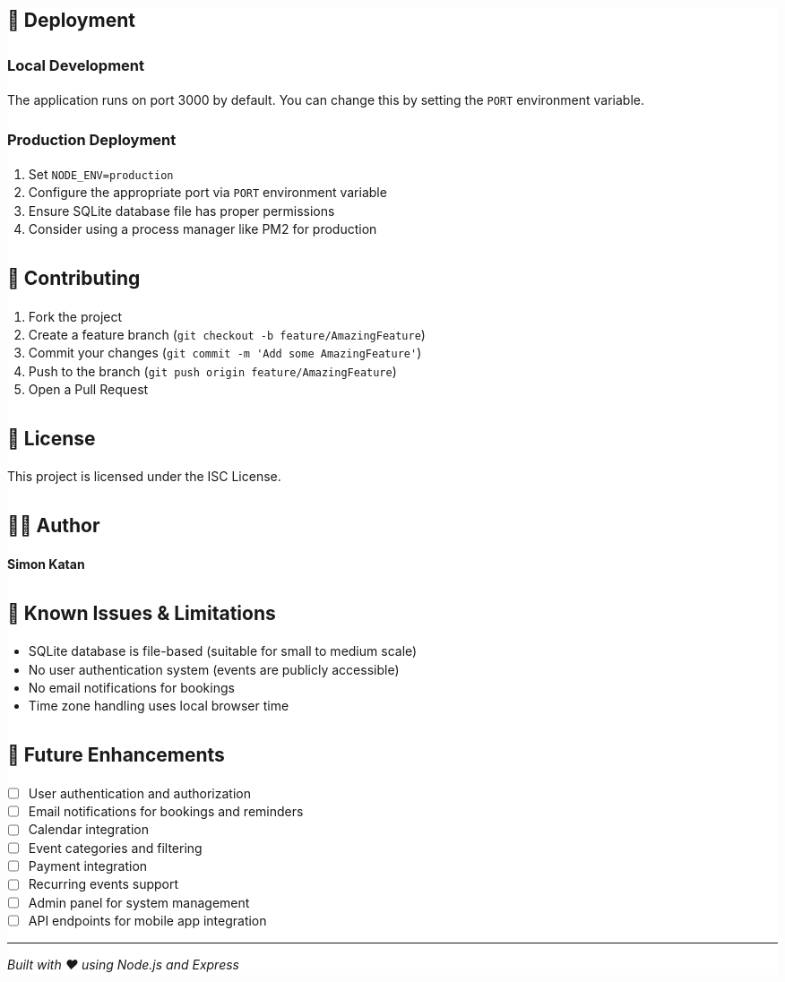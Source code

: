 ## 🚀 Deployment

### Local Development
The application runs on port 3000 by default. You can change this by setting the `PORT` environment variable.

### Production Deployment
1. Set `NODE_ENV=production`
2. Configure the appropriate port via `PORT` environment variable
3. Ensure SQLite database file has proper permissions
4. Consider using a process manager like PM2 for production

## 🤝 Contributing

1. Fork the project
2. Create a feature branch (`git checkout -b feature/AmazingFeature`)
3. Commit your changes (`git commit -m 'Add some AmazingFeature'`)
4. Push to the branch (`git push origin feature/AmazingFeature`)
5. Open a Pull Request

## 📄 License

This project is licensed under the ISC License.

## 👨‍💻 Author

**Simon Katan**

## 🐛 Known Issues & Limitations

- SQLite database is file-based (suitable for small to medium scale)
- No user authentication system (events are publicly accessible)
- No email notifications for bookings
- Time zone handling uses local browser time

## 🔮 Future Enhancements

- [ ] User authentication and authorization
- [ ] Email notifications for bookings and reminders
- [ ] Calendar integration
- [ ] Event categories and filtering
- [ ] Payment integration
- [ ] Recurring events support
- [ ] Admin panel for system management
- [ ] API endpoints for mobile app integration

---

*Built with ❤️ using Node.js and Express*